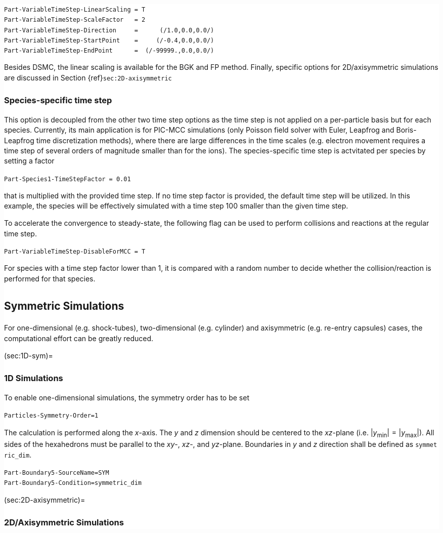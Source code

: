     Part-VariableTimeStep-LinearScaling = T
    Part-VariableTimeStep-ScaleFactor   = 2
    Part-VariableTimeStep-Direction     =      (/1.0,0.0,0.0/)
    Part-VariableTimeStep-StartPoint    =     (/-0.4,0.0,0.0/)
    Part-VariableTimeStep-EndPoint      =  (/-99999.,0.0,0.0/)

Besides DSMC, the linear scaling is available for the BGK and FP method. Finally, specific options for 2D/axisymmetric simulations
are discussed in Section {ref}`sec:2D-axisymmetric`

### Species-specific time step

This option is decoupled from the other two time step options as the time step is not applied on a per-particle basis but for each species. Currently, its main application is for PIC-MCC simulations (only Poisson field solver with Euler, Leapfrog and Boris-Leapfrog time discretization methods), where there are large differences in the time scales (e.g. electron movement requires a time step of several orders of magnitude smaller than for the ions). The species-specific time step is actvitated per species by setting a factor

    Part-Species1-TimeStepFactor = 0.01

that is multiplied with the provided time step. If no time step factor is provided, the default time step will be utilized. In this example, the species will be effectively simulated with a time step 100 smaller than the given time step.

To accelerate the convergence to steady-state, the following flag can be used to perform collisions and reactions at the regular time step.

    Part-VariableTimeStep-DisableForMCC = T

For species with a time step factor lower than 1, it is compared with a random number to decide whether the collision/reaction is performed for that species.

## Symmetric Simulations

For one-dimensional (e.g. shock-tubes), two-dimensional (e.g. cylinder) and axisymmetric (e.g. re-entry capsules) cases, the
computational effort can be greatly reduced.

(sec:1D-sym)=
### 1D Simulations

To enable one-dimensional simulations, the symmetry order has to be set

    Particles-Symmetry-Order=1

The calculation is performed along the $x$-axis. The $y$ and $z$ dimension should be centered to the $xz$-plane (i.e.
$|y_{\mathrm{min}}|=|y_{\mathrm{max}}|$). All sides of the hexahedrons must be parallel to the $xy$-, $xz$-, and $yz$-plane.
Boundaries in $y$ and $z$ direction shall be defined as `symmetric_dim`.

    Part-Boundary5-SourceName=SYM
    Part-Boundary5-Condition=symmetric_dim

(sec:2D-axisymmetric)=
### 2D/Axisymmetric Simulations
